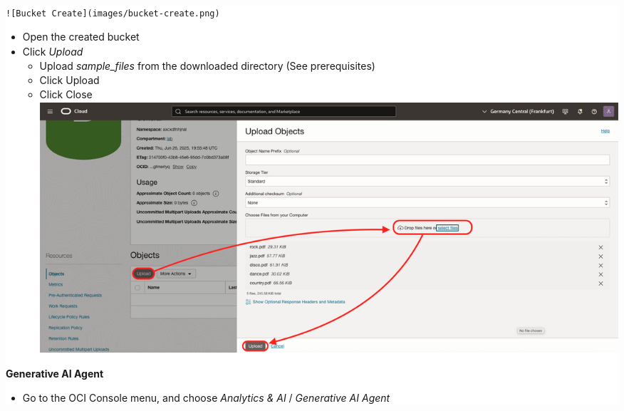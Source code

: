     ![Bucket Create](images/bucket-create.png)
- Open the created bucket
- Click *Upload*
    - Upload *sample_files* from the downloaded directory (See prerequisites) 
    - Click Upload
    - Click Close
    ![Bucket Upload](images/bucket-upload.png)

**Generative AI Agent**
- Go to the OCI Console menu, and choose *Analytics & AI* / *Generative AI Agent*